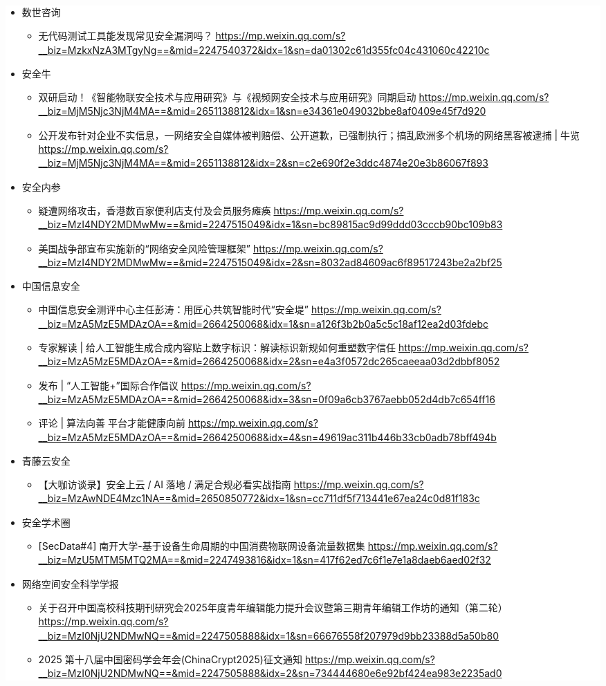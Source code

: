 - 数世咨询
  - 无代码测试工具能发现常见安全漏洞吗？
https://mp.weixin.qq.com/s?__biz=MzkxNzA3MTgyNg==&mid=2247540372&idx=1&sn=da01302c61d355fc04c431060c42210c

- 安全牛
  - 双研启动！《智能物联安全技术与应用研究》与《视频网安全技术与应用研究》同期启动
https://mp.weixin.qq.com/s?__biz=MjM5Njc3NjM4MA==&mid=2651138812&idx=1&sn=e34361e049032bbe8af0409e45f7d920

  - 公开发布针对企业不实信息，一网络安全自媒体被判赔偿、公开道歉，已强制执行；搞乱欧洲多个机场的网络黑客被逮捕 | 牛览
https://mp.weixin.qq.com/s?__biz=MjM5Njc3NjM4MA==&mid=2651138812&idx=2&sn=c2e690f2e3ddc4874e20e3b86067f893

- 安全内参
  - 疑遭网络攻击，香港数百家便利店支付及会员服务瘫痪
https://mp.weixin.qq.com/s?__biz=MzI4NDY2MDMwMw==&mid=2247515049&idx=1&sn=bc89815ac9d99ddd03cccb90bc109b83

  - 美国战争部宣布实施新的“网络安全风险管理框架”
https://mp.weixin.qq.com/s?__biz=MzI4NDY2MDMwMw==&mid=2247515049&idx=2&sn=8032ad84609ac6f89517243be2a2bf25

- 中国信息安全
  - 中国信息安全测评中心主任彭涛：用匠心共筑智能时代“安全堤”
https://mp.weixin.qq.com/s?__biz=MzA5MzE5MDAzOA==&mid=2664250068&idx=1&sn=a126f3b2b0a5c5c18af12ea2d03fdebc

  - 专家解读 | 给人工智能生成合成内容贴上数字标识：解读标识新规如何重塑数字信任
https://mp.weixin.qq.com/s?__biz=MzA5MzE5MDAzOA==&mid=2664250068&idx=2&sn=e4a3f0572dc265caeeaa03d2dbbf8052

  - 发布 | “人工智能+”国际合作倡议
https://mp.weixin.qq.com/s?__biz=MzA5MzE5MDAzOA==&mid=2664250068&idx=3&sn=0f09a6cb3767aebb052d4db7c654ff16

  - 评论 | 算法向善 平台才能健康向前
https://mp.weixin.qq.com/s?__biz=MzA5MzE5MDAzOA==&mid=2664250068&idx=4&sn=49619ac311b446b33cb0adb78bff494b

- 青藤云安全
  - 【大咖访谈录】安全上云 / AI 落地 / 满足合规必看实战指南
https://mp.weixin.qq.com/s?__biz=MzAwNDE4Mzc1NA==&mid=2650850772&idx=1&sn=cc711df5f713441e67ea24c0d81f183c

- 安全学术圈
  - [SecData#4] 南开大学-基于设备生命周期的中国消费物联网设备流量数据集
https://mp.weixin.qq.com/s?__biz=MzU5MTM5MTQ2MA==&mid=2247493816&idx=1&sn=417f62ed7c6f1e7e1a8daeb6aed02f32

- 网络空间安全科学学报
  - 关于召开中国高校科技期刊研究会2025年度青年编辑能力提升会议暨第三期青年编辑工作坊的通知（第二轮）
https://mp.weixin.qq.com/s?__biz=MzI0NjU2NDMwNQ==&mid=2247505888&idx=1&sn=66676558f207979d9bb23388d5a50b80

  - 2025 第十八届中国密码学会年会(ChinaCrypt2025)征文通知
https://mp.weixin.qq.com/s?__biz=MzI0NjU2NDMwNQ==&mid=2247505888&idx=2&sn=734444680e6e92bf424ea983e2235ad0
